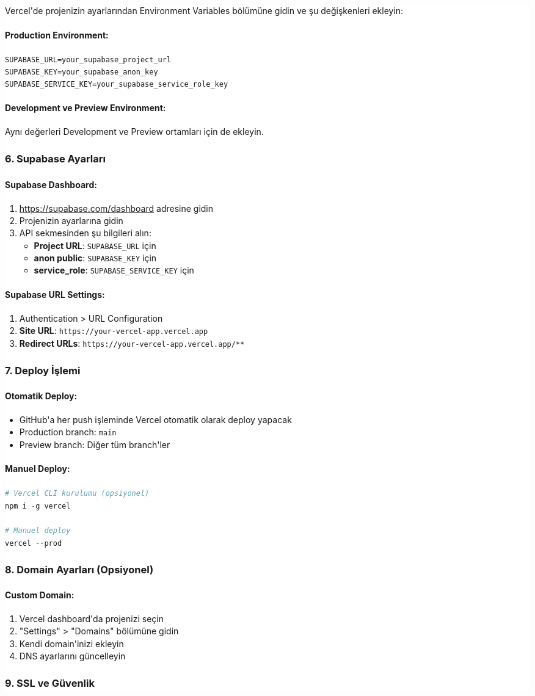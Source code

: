 Vercel'de projenizin ayarlarından Environment Variables bölümüne gidin ve şu değişkenleri ekleyin:

#### Production Environment:
```
SUPABASE_URL=your_supabase_project_url
SUPABASE_KEY=your_supabase_anon_key
SUPABASE_SERVICE_KEY=your_supabase_service_role_key
```

#### Development ve Preview Environment:
Aynı değerleri Development ve Preview ortamları için de ekleyin.

### 6. Supabase Ayarları

#### Supabase Dashboard:
1. https://supabase.com/dashboard adresine gidin
2. Projenizin ayarlarına gidin
3. API sekmesinden şu bilgileri alın:
   - **Project URL**: `SUPABASE_URL` için
   - **anon public**: `SUPABASE_KEY` için
   - **service_role**: `SUPABASE_SERVICE_KEY` için

#### Supabase URL Settings:
1. Authentication > URL Configuration
2. **Site URL**: `https://your-vercel-app.vercel.app`
3. **Redirect URLs**: `https://your-vercel-app.vercel.app/**`

### 7. Deploy İşlemi

#### Otomatik Deploy:
- GitHub'a her push işleminde Vercel otomatik olarak deploy yapacak
- Production branch: `main`
- Preview branch: Diğer tüm branch'ler

#### Manuel Deploy:
```powershell
# Vercel CLI kurulumu (opsiyonel)
npm i -g vercel

# Manuel deploy
vercel --prod
```

### 8. Domain Ayarları (Opsiyonel)

#### Custom Domain:
1. Vercel dashboard'da projenizi seçin
2. "Settings" > "Domains" bölümüne gidin
3. Kendi domain'inizi ekleyin
4. DNS ayarlarını güncelleyin

### 9. SSL ve Güvenlik
